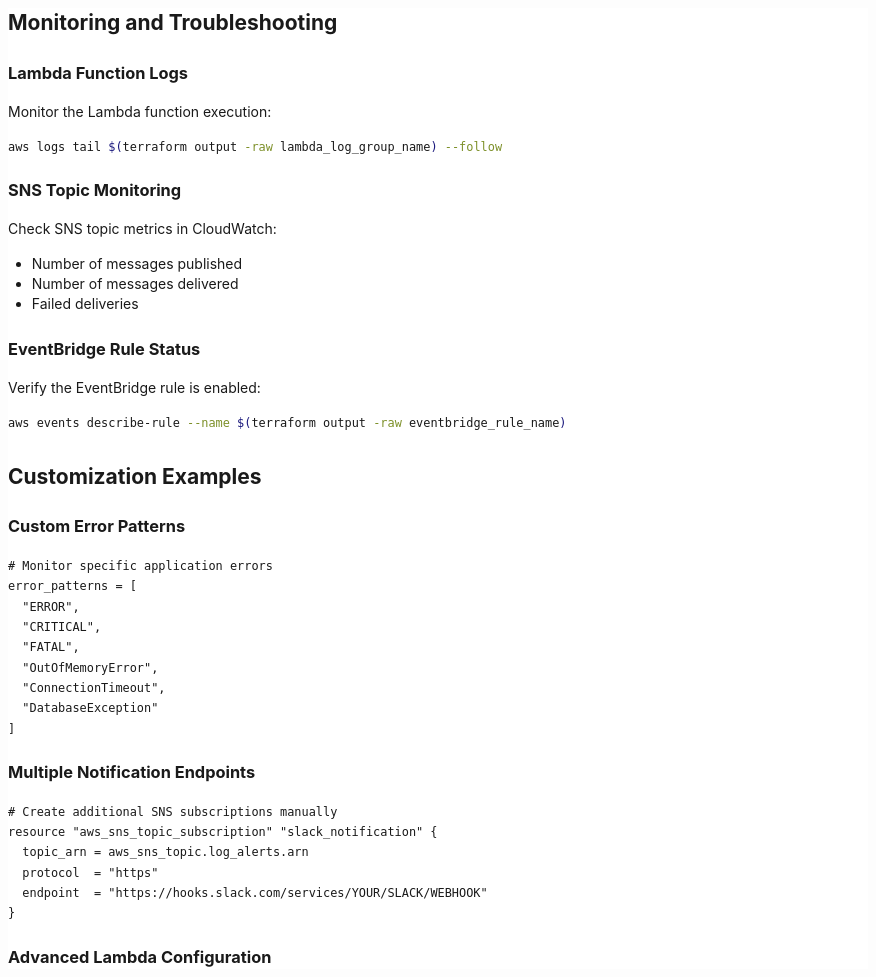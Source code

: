 ## Monitoring and Troubleshooting

### Lambda Function Logs

Monitor the Lambda function execution:

```bash
aws logs tail $(terraform output -raw lambda_log_group_name) --follow
```

### SNS Topic Monitoring

Check SNS topic metrics in CloudWatch:
- Number of messages published
- Number of messages delivered
- Failed deliveries

### EventBridge Rule Status

Verify the EventBridge rule is enabled:

```bash
aws events describe-rule --name $(terraform output -raw eventbridge_rule_name)
```

## Customization Examples

### Custom Error Patterns

```hcl
# Monitor specific application errors
error_patterns = [
  "ERROR",
  "CRITICAL", 
  "FATAL",
  "OutOfMemoryError",
  "ConnectionTimeout",
  "DatabaseException"
]
```

### Multiple Notification Endpoints

```hcl
# Create additional SNS subscriptions manually
resource "aws_sns_topic_subscription" "slack_notification" {
  topic_arn = aws_sns_topic.log_alerts.arn
  protocol  = "https"
  endpoint  = "https://hooks.slack.com/services/YOUR/SLACK/WEBHOOK"
}
```

### Advanced Lambda Configuration

